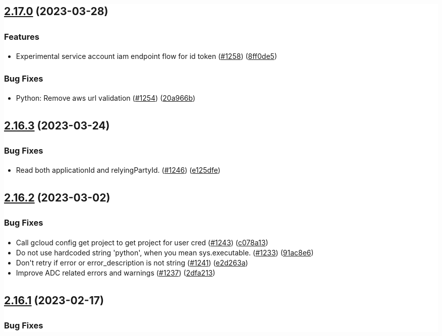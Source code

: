 ## [2.17.0](https://github.com/googleapis/google-auth-library-python/compare/v2.16.3...v2.17.0) (2023-03-28)


### Features

* Experimental service account iam endpoint flow for id token ([#1258](https://github.com/googleapis/google-auth-library-python/issues/1258)) ([8ff0de5](https://github.com/googleapis/google-auth-library-python/commit/8ff0de5f6c26c8778e24e57d6b7f449856357f81))


### Bug Fixes

* Python: Remove aws url validation ([#1254](https://github.com/googleapis/google-auth-library-python/issues/1254)) ([20a966b](https://github.com/googleapis/google-auth-library-python/commit/20a966bbbfc66932f471e0bfd191769f40332233))

## [2.16.3](https://github.com/googleapis/google-auth-library-python/compare/v2.16.2...v2.16.3) (2023-03-24)


### Bug Fixes

* Read both applicationId and relyingPartyId. ([#1246](https://github.com/googleapis/google-auth-library-python/issues/1246)) ([e125dfe](https://github.com/googleapis/google-auth-library-python/commit/e125dfe1e345bf5f6cef4efee8215de129401c51))

## [2.16.2](https://github.com/googleapis/google-auth-library-python/compare/v2.16.1...v2.16.2) (2023-03-02)


### Bug Fixes

* Call gcloud config get project to get project for user cred ([#1243](https://github.com/googleapis/google-auth-library-python/issues/1243)) ([c078a13](https://github.com/googleapis/google-auth-library-python/commit/c078a13f3d7a6bda69efab11f11c1120e20137ef))
* Do not use hardcoded string 'python', when you mean sys.executable. ([#1233](https://github.com/googleapis/google-auth-library-python/issues/1233)) ([91ac8e6](https://github.com/googleapis/google-auth-library-python/commit/91ac8e66396fd2335f2be6e7b40dc5c4f6e47bc2))
* Don't retry if error or error_description is not string ([#1241](https://github.com/googleapis/google-auth-library-python/issues/1241)) ([e2d263a](https://github.com/googleapis/google-auth-library-python/commit/e2d263a2e79a35e8cc90aa338780d07c3313dc76))
* Improve ADC related errors and warnings ([#1237](https://github.com/googleapis/google-auth-library-python/issues/1237)) ([2dfa213](https://github.com/googleapis/google-auth-library-python/commit/2dfa21371185340404d5d739723a8cd434886e02))

## [2.16.1](https://github.com/googleapis/google-auth-library-python/compare/v2.16.0...v2.16.1) (2023-02-17)


### Bug Fixes
